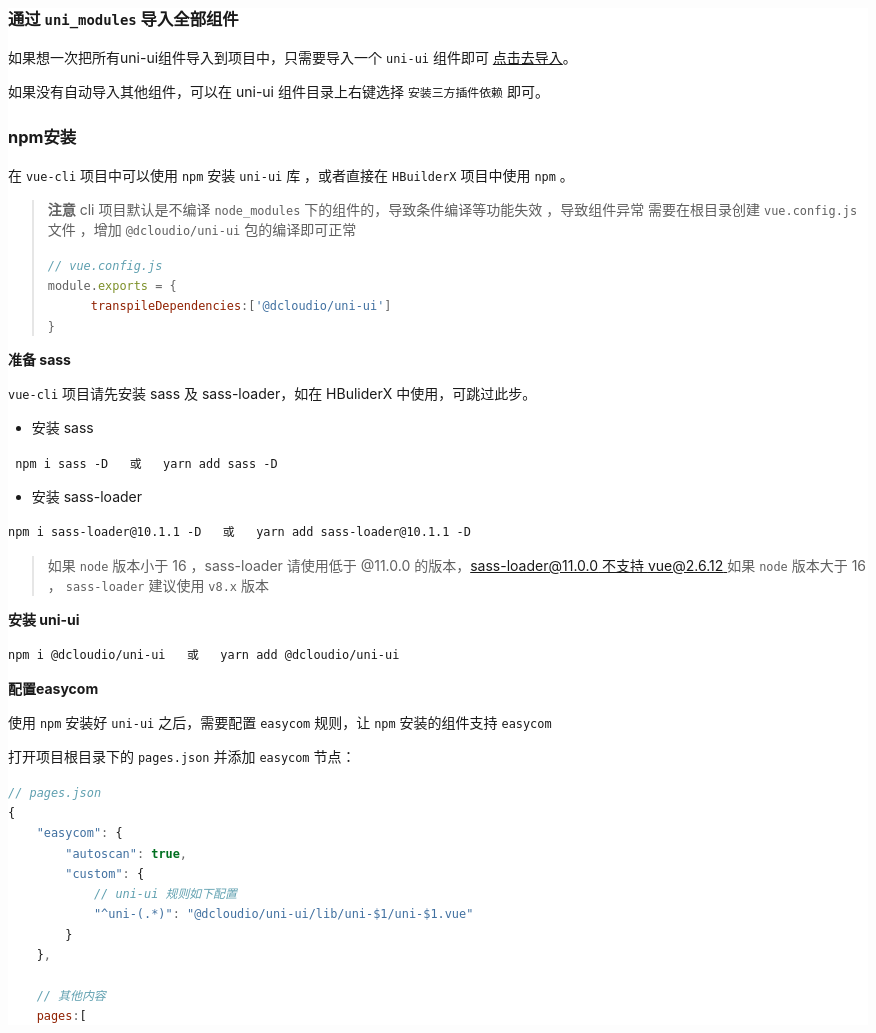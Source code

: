 ```json

```

### 通过  `uni_modules` 导入全部组件

如果想一次把所有uni-ui组件导入到项目中，只需要导入一个 `uni-ui`
组件即可 [点击去导入](https://ext.dcloud.net.cn/plugin?id=55)。

如果没有自动导入其他组件，可以在 uni-ui 组件目录上右键选择 `安装三方插件依赖` 即可。

### npm安装

在 `vue-cli` 项目中可以使用 `npm` 安装 `uni-ui` 库 ，或者直接在 `HBuilderX` 项目中使用 `npm` 。

> **注意**
> cli 项目默认是不编译 `node_modules` 下的组件的，导致条件编译等功能失效 ，导致组件异常
> 需要在根目录创建 `vue.config.js` 文件 ，增加 `@dcloudio/uni-ui` 包的编译即可正常
> ```javascript
> // vue.config.js
> module.exports = {
> 		transpileDependencies:['@dcloudio/uni-ui']
> }
> ```



**准备 sass**

`vue-cli` 项目请先安装 sass 及 sass-loader，如在 HBuliderX 中使用，可跳过此步。

- 安装 sass

```
 npm i sass -D   或   yarn add sass -D  
```

- 安装 sass-loader

```
npm i sass-loader@10.1.1 -D   或   yarn add sass-loader@10.1.1 -D
```

> 如果 `node` 版本小于 16 ，sass-loader 请使用低于 @11.0.0
> 的版本，[sass-loader@11.0.0 不支持 vue@2.6.12 ](https://stackoverflow.com/questions/66082397/typeerror-this-getoptions-is-not-a-function)
> 如果 `node` 版本大于 16 ， `sass-loader` 建议使用 `v8.x` 版本

**安装 uni-ui**

```
npm i @dcloudio/uni-ui   或   yarn add @dcloudio/uni-ui
```

**配置easycom**

使用 `npm` 安装好 `uni-ui` 之后，需要配置 `easycom` 规则，让 `npm` 安装的组件支持  `easycom`

打开项目根目录下的 `pages.json` 并添加 `easycom` 节点：

```javascript
// pages.json
{
	"easycom": {
		"autoscan": true,
		"custom": {
			// uni-ui 规则如下配置
			"^uni-(.*)": "@dcloudio/uni-ui/lib/uni-$1/uni-$1.vue"
		}
	},
	
	// 其他内容
	pages:[
```